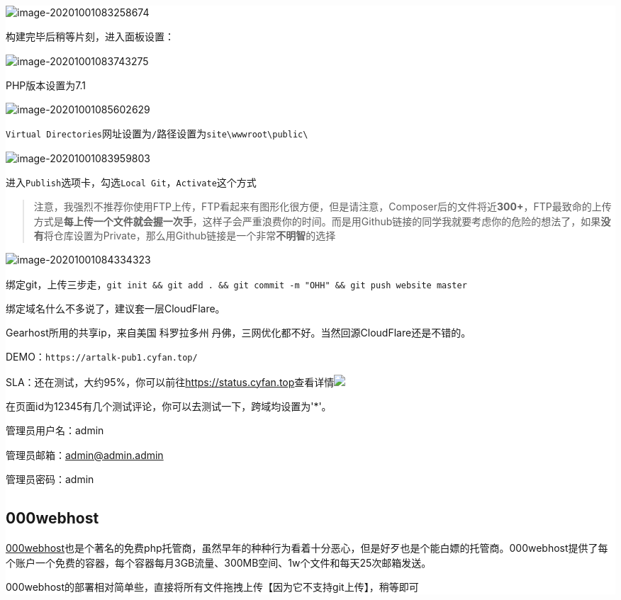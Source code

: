 ![image-20201001083258674](https://rmt.dogedoge.com/fetch/hi-c-oss/storage/20201001083259.png?q=45)

构建完毕后稍等片刻，进入面板设置：



![image-20201001083743275](https://rmt.dogedoge.com/fetch/hi-c-oss/storage/20201001083743.png?q=45)

PHP版本设置为7.1

![image-20201001085602629](https://rmt.dogedoge.com/fetch/hi-c-oss/storage/20201001085603.png?q=45)



`Virtual Directories`网址设置为`/`路径设置为`site\wwwroot\public\`

![image-20201001083959803](https://rmt.dogedoge.com/fetch/hi-c-oss/storage/20201001084000.png?q=45)

进入`Publish`选项卡，勾选`Local Git`，`Activate`这个方式



> 注意，我强烈不推荐你使用FTP上传，FTP看起来有图形化很方便，但是请注意，Composer后的文件将近**300+**，FTP最致命的上传方式是**每上传一个文件就会握一次手**，这样子会严重浪费你的时间。而是用Github链接的同学我就要考虑你的危险的想法了，如果**没有**将仓库设置为Private，那么用Github链接是一个非常**不明智**的选择



![image-20201001084334323](https://rmt.dogedoge.com/fetch/hi-c-oss/storage/20201001084334.png?q=45)



绑定git，上传三步走，`git init && git add . && git commit -m "OHH" && git push website master`



绑定域名什么不多说了，建议套一层CloudFlare。

Gearhost所用的共享ip，来自美国 科罗拉多州 丹佛，三网优化都不好。当然回源CloudFlare还是不错的。

DEMO：`https://artalk-pub1.cyfan.top/`

SLA：还在测试，大约95%，你可以前往<https://status.cyfan.top>查看详情![](https://rmt.dogedoge.com/fetch/hi-c-oss/storage/5c53d1904dcb2.gif)

在页面id为12345有几个测试评论，你可以去测试一下，跨域均设置为'\*'。

管理员用户名：admin

管理员邮箱：admin@admin.admin

管理员密码：admin

## 000webhost



[000webhost](https://www.000webhost.com/)也是个著名的免费php托管商，虽然早年的种种行为看着十分恶心，但是好歹也是个能白嫖的托管商。000webhost提供了每个账户一个免费的容器，每个容器每月3GB流量、300MB空间、1w个文件和每天25次邮箱发送。



000webhost的部署相对简单些，直接将所有文件拖拽上传【因为它不支持git上传】，稍等即可


